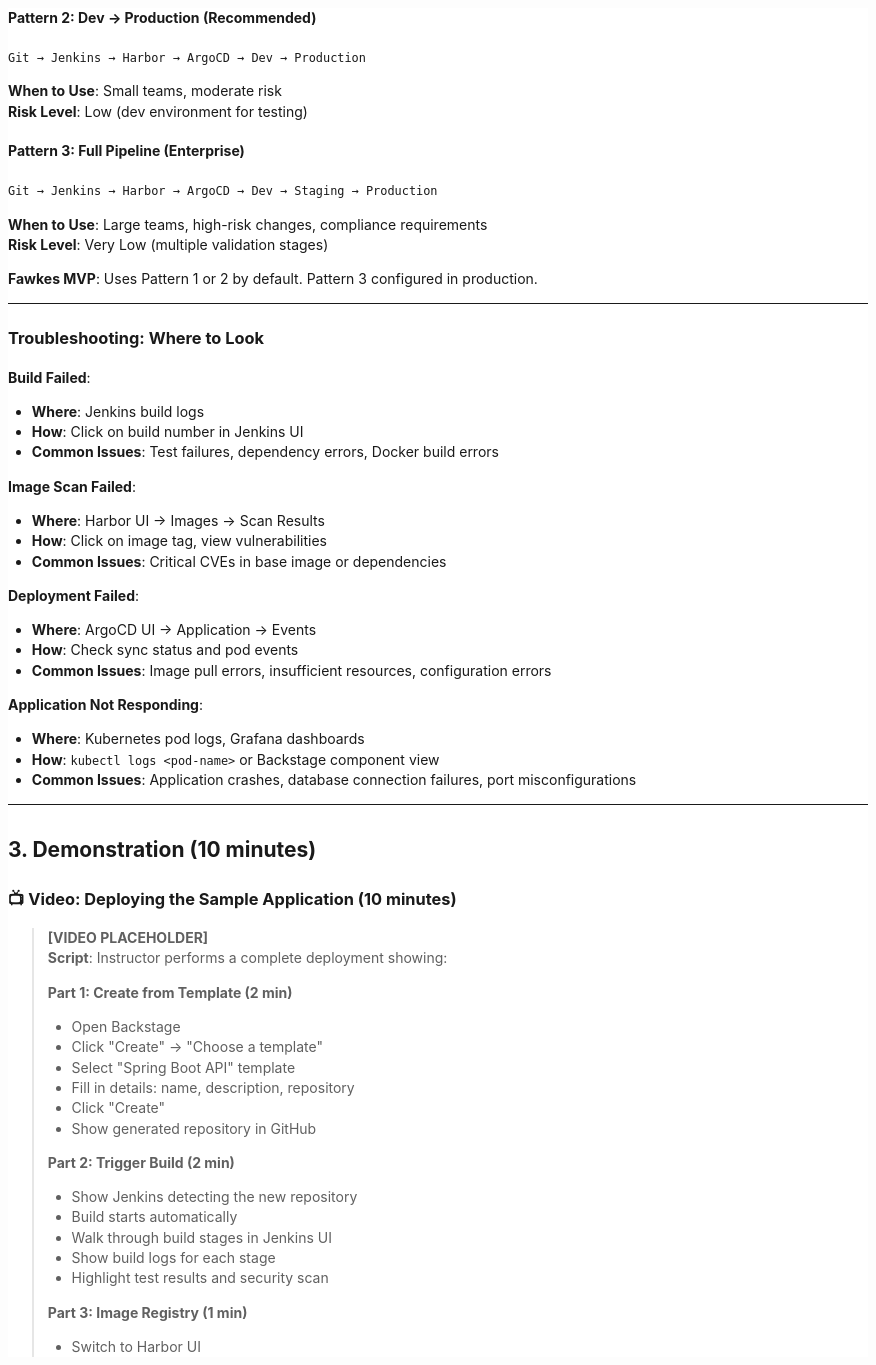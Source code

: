#### Pattern 2: Dev → Production (Recommended)
```
Git → Jenkins → Harbor → ArgoCD → Dev → Production
```
**When to Use**: Small teams, moderate risk  
**Risk Level**: Low (dev environment for testing)

#### Pattern 3: Full Pipeline (Enterprise)
```
Git → Jenkins → Harbor → ArgoCD → Dev → Staging → Production
```
**When to Use**: Large teams, high-risk changes, compliance requirements  
**Risk Level**: Very Low (multiple validation stages)

**Fawkes MVP**: Uses Pattern 1 or 2 by default. Pattern 3 configured in production.

---

### Troubleshooting: Where to Look

**Build Failed**:
- **Where**: Jenkins build logs
- **How**: Click on build number in Jenkins UI
- **Common Issues**: Test failures, dependency errors, Docker build errors

**Image Scan Failed**:
- **Where**: Harbor UI → Images → Scan Results
- **How**: Click on image tag, view vulnerabilities
- **Common Issues**: Critical CVEs in base image or dependencies

**Deployment Failed**:
- **Where**: ArgoCD UI → Application → Events
- **How**: Check sync status and pod events
- **Common Issues**: Image pull errors, insufficient resources, configuration errors

**Application Not Responding**:
- **Where**: Kubernetes pod logs, Grafana dashboards
- **How**: `kubectl logs <pod-name>` or Backstage component view
- **Common Issues**: Application crashes, database connection failures, port misconfigurations

---

## 3. Demonstration (10 minutes)

### 📺 Video: Deploying the Sample Application (10 minutes)

> **[VIDEO PLACEHOLDER]**  
> **Script**: Instructor performs a complete deployment showing:
> 
> **Part 1: Create from Template (2 min)**
> - Open Backstage
> - Click "Create" → "Choose a template"
> - Select "Spring Boot API" template
> - Fill in details: name, description, repository
> - Click "Create"
> - Show generated repository in GitHub
> 
> **Part 2: Trigger Build (2 min)**
> - Show Jenkins detecting the new repository
> - Build starts automatically
> - Walk through build stages in Jenkins UI
> - Show build logs for each stage
> - Highlight test results and security scan
> 
> **Part 3: Image Registry (1 min)**
> - Switch to Harbor UI
